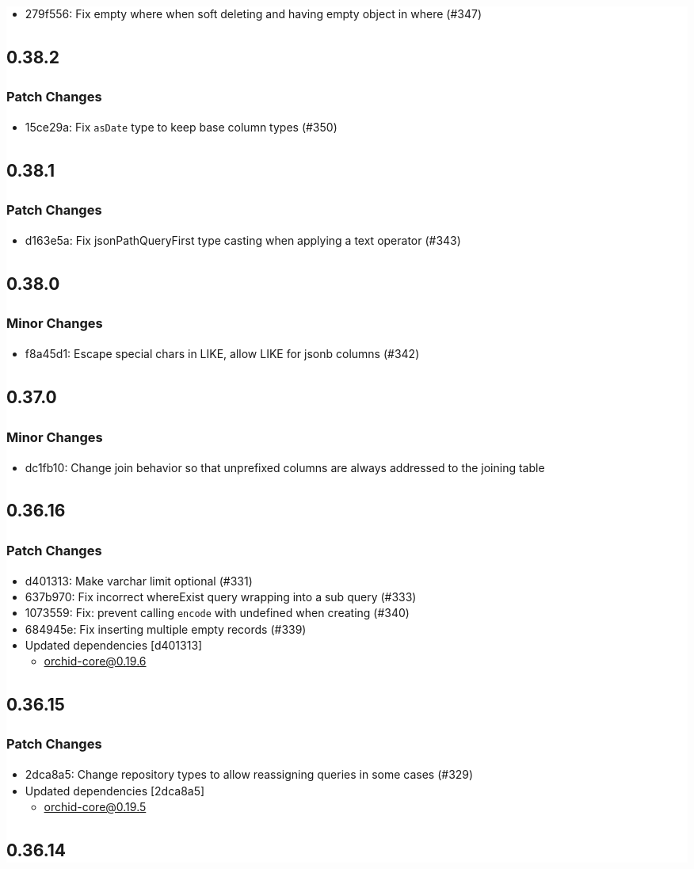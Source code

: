 - 279f556: Fix empty where when soft deleting and having empty object in where (#347)

## 0.38.2

### Patch Changes

- 15ce29a: Fix `asDate` type to keep base column types (#350)

## 0.38.1

### Patch Changes

- d163e5a: Fix jsonPathQueryFirst type casting when applying a text operator (#343)

## 0.38.0

### Minor Changes

- f8a45d1: Escape special chars in LIKE, allow LIKE for jsonb columns (#342)

## 0.37.0

### Minor Changes

- dc1fb10: Change join behavior so that unprefixed columns are always addressed to the joining table

## 0.36.16

### Patch Changes

- d401313: Make varchar limit optional (#331)
- 637b970: Fix incorrect whereExist query wrapping into a sub query (#333)
- 1073559: Fix: prevent calling `encode` with undefined when creating (#340)
- 684945e: Fix inserting multiple empty records (#339)
- Updated dependencies [d401313]
  - orchid-core@0.19.6

## 0.36.15

### Patch Changes

- 2dca8a5: Change repository types to allow reassigning queries in some cases (#329)
- Updated dependencies [2dca8a5]
  - orchid-core@0.19.5

## 0.36.14
